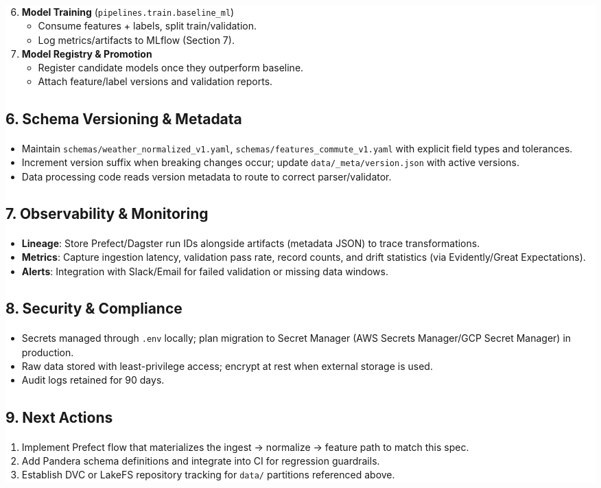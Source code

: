 6. **Model Training** (`pipelines.train.baseline_ml`)
   - Consume features + labels, split train/validation.
   - Log metrics/artifacts to MLflow (Section 7).
7. **Model Registry & Promotion**
   - Register candidate models once they outperform baseline.
   - Attach feature/label versions and validation reports.

## 6. Schema Versioning & Metadata
- Maintain `schemas/weather_normalized_v1.yaml`, `schemas/features_commute_v1.yaml` with explicit field types and tolerances.
- Increment version suffix when breaking changes occur; update `data/_meta/version.json` with active versions.
- Data processing code reads version metadata to route to correct parser/validator.

## 7. Observability & Monitoring
- **Lineage**: Store Prefect/Dagster run IDs alongside artifacts (metadata JSON) to trace transformations.
- **Metrics**: Capture ingestion latency, validation pass rate, record counts, and drift statistics (via Evidently/Great Expectations).
- **Alerts**: Integration with Slack/Email for failed validation or missing data windows.

## 8. Security & Compliance
- Secrets managed through `.env` locally; plan migration to Secret Manager (AWS Secrets Manager/GCP Secret Manager) in production.
- Raw data stored with least-privilege access; encrypt at rest when external storage is used.
- Audit logs retained for 90 days.

## 9. Next Actions
1. Implement Prefect flow that materializes the ingest → normalize → feature path to match this spec.
2. Add Pandera schema definitions and integrate into CI for regression guardrails.
3. Establish DVC or LakeFS repository tracking for `data/` partitions referenced above.
